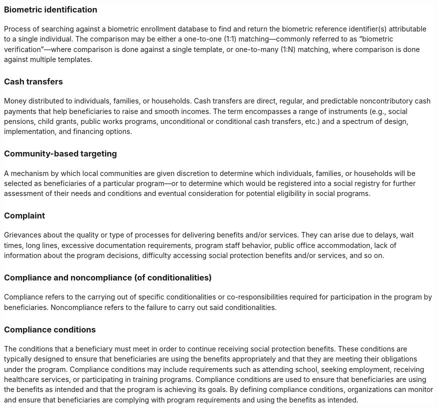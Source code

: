 ### Biometric identification

Process of searching against a biometric enrollment database to find and return the biometric reference
identifier(s) attributable to a single individual. The comparison may be either a one-to-one (1:1)
matching—commonly referred to as “biometric verification”—where comparison is done against a single template,
or one-to-many (1:N) matching, where comparison is done against multiple templates.

### Cash transfers

Money distributed to individuals, families, or households. Cash transfers are direct, regular, and predictable
noncontributory cash payments that help beneficiaries to raise and smooth incomes. The term encompasses a
range of instruments (e.g., social pensions, child grants, public works programs, unconditional or conditional
cash transfers, etc.) and a spectrum of design, implementation, and financing options.

### Community-based targeting

A mechanism by which local communities are given discretion to determine which individuals, families, or
households will be selected as beneficiaries of a particular program—or to determine which would be registered
into a social registry for further assessment of their needs and conditions and eventual consideration for
potential eligibility in social programs.

### Complaint

Grievances about the quality or type of processes for delivering benefits and/or services. They can arise due
to delays, wait times, long lines, excessive documentation requirements, program staff behavior, public office
accommodation, lack of information about the program decisions, difficulty accessing social protection
benefits and/or services, and so on.

### Compliance and noncompliance (of conditionalities)

Compliance refers to the carrying out of specific conditionalities or co-responsibilities required for
participation in the program by beneficiaries. Noncompliance refers to the failure to carry out said
conditionalities.

### Compliance conditions

The conditions that a beneficiary must meet in order to continue receiving social protection benefits. These conditions are typically designed to ensure that beneficiaries are using the benefits appropriately and that they are meeting their obligations under the program. Compliance conditions may include requirements such as attending school, seeking employment, receiving healthcare services, or participating in training programs. Compliance conditions are used to ensure that beneficiaries are using the benefits as intended and that the program is achieving its goals. By defining compliance conditions, organizations can monitor and ensure that beneficiaries are complying with program requirements and using the benefits as intended.
